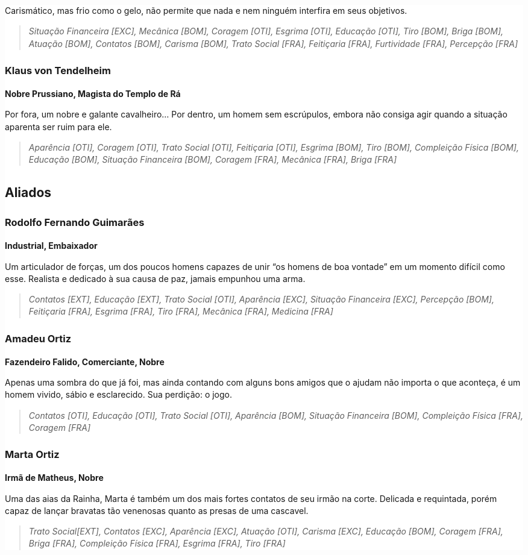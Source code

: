 Carismático, mas frio como o gelo, não permite que nada e nem ninguém interfira em seus objetivos.

> _Situação  Financeira [EXC], Mecânica [BOM], Coragem [OTI], Esgrima [OTI],  Educação [OTI], Tiro [BOM], Briga [BOM], Atuação [BOM], Contatos [BOM],  Carisma [BOM], Trato Social [FRA], Feitiçaria [FRA], Furtividade [FRA],  Percepção [FRA]_

### **Klaus von Tendelheim**

**Nobre Prussiano, Magista do Templo de Rá**

Por  fora, um nobre e galante cavalheiro… Por dentro, um homem sem  escrúpulos, embora não consiga agir quando a situação aparenta ser ruim  para ele.

> _Aparência [OTI], Coragem [OTI], Trato Social [OTI],  Feitiçaria [OTI], Esgrima [BOM], Tiro [BOM], Compleição Física [BOM],  Educação [BOM], Situação Financeira [BOM], Coragem [FRA], Mecânica  [FRA], Briga [FRA]_

## Aliados

### **Rodolfo Fernando Guimarães**
**Industrial, Embaixador**

Um  articulador de forças, um dos poucos homens capazes de unir “os homens  de boa vontade” em um momento difícil como esse. Realista e dedicado à  sua causa de paz, jamais empunhou uma arma.

>_Contatos [EXT],  Educação [EXT], Trato Social [OTI], Aparência [EXC], Situação Financeira  [EXC], Percepção [BOM], Feitiçaria [FRA], Esgrima [FRA], Tiro [FRA],  Mecânica [FRA], Medicina [FRA]_

### **Amadeu Ortiz**

**Fazendeiro Falido, Comerciante, Nobre**

 Apenas  uma sombra do que já foi, mas ainda contando com alguns bons amigos que  o ajudam não importa o que aconteça, é um homem vivido, sábio e  esclarecido. Sua perdição: o jogo.

>_Contatos [OTI], Educação  [OTI], Trato Social [OTI], Aparência [BOM], Situação Financeira [BOM],  Compleição Física [FRA], Coragem [FRA]_

### **Marta Ortiz**

**Irmã de Matheus, Nobre**

Uma  das aias da Rainha, Marta é também um dos mais fortes contatos de seu  irmão na corte. Delicada e requintada, porém capaz de lançar bravatas  tão venenosas quanto as presas de uma cascavel.

> _Trato  Social[EXT], Contatos [EXC], Aparência [EXC], Atuação [OTI], Carisma  [EXC], Educação [BOM], Coragem [FRA], Briga [FRA], Compleição Física  [FRA], Esgrima [FRA], Tiro [FRA]_

